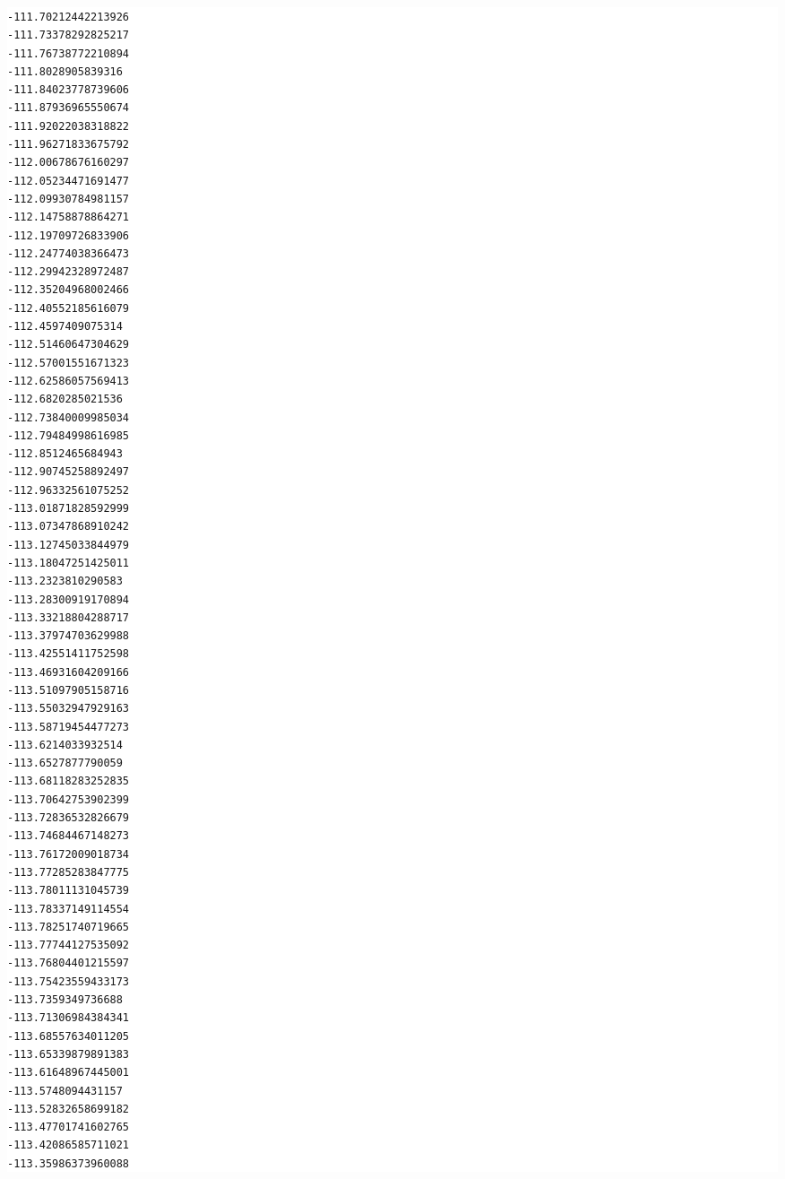     -111.70212442213926
    -111.73378292825217
    -111.76738772210894
    -111.8028905839316
    -111.84023778739606
    -111.87936965550674
    -111.92022038318822
    -111.96271833675792
    -112.00678676160297
    -112.05234471691477
    -112.09930784981157
    -112.14758878864271
    -112.19709726833906
    -112.24774038366473
    -112.29942328972487
    -112.35204968002466
    -112.40552185616079
    -112.4597409075314
    -112.51460647304629
    -112.57001551671323
    -112.62586057569413
    -112.6820285021536
    -112.73840009985034
    -112.79484998616985
    -112.8512465684943
    -112.90745258892497
    -112.96332561075252
    -113.01871828592999
    -113.07347868910242
    -113.12745033844979
    -113.18047251425011
    -113.2323810290583
    -113.28300919170894
    -113.33218804288717
    -113.37974703629988
    -113.42551411752598
    -113.46931604209166
    -113.51097905158716
    -113.55032947929163
    -113.58719454477273
    -113.6214033932514
    -113.6527877790059
    -113.68118283252835
    -113.70642753902399
    -113.72836532826679
    -113.74684467148273
    -113.76172009018734
    -113.77285283847775
    -113.78011131045739
    -113.78337149114554
    -113.78251740719665
    -113.77744127535092
    -113.76804401215597
    -113.75423559433173
    -113.7359349736688
    -113.71306984384341
    -113.68557634011205
    -113.65339879891383
    -113.61648967445001
    -113.5748094431157
    -113.52832658699182
    -113.47701741602765
    -113.42086585711021
    -113.35986373960088